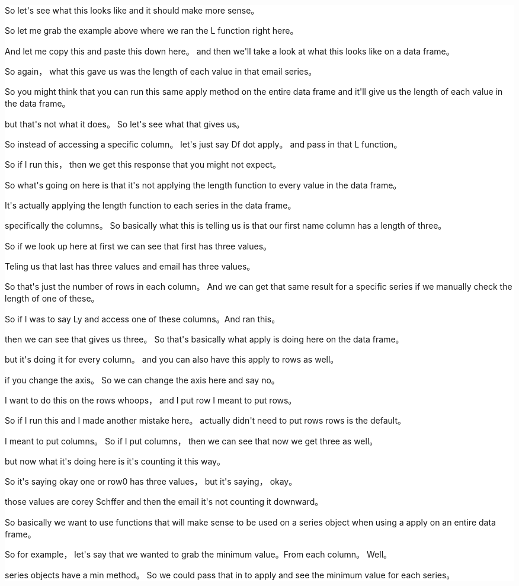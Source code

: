  So let's see what this looks like and it should make more sense。

 So let me grab the example above where we ran the L function right here。

And let me copy this and paste this down here。 and then we'll take a look at what this looks like on a data frame。

 So again， what this gave us was the length of each value in that email series。

 So you might think that you can run this same apply method on the entire data frame and it'll give us the length of each value in the data frame。

 but that's not what it does。 So let's see what that gives us。

 So instead of accessing a specific column。 let's just say Df dot apply。 and pass in that L function。

 So if I run this， then we get this response that you might not expect。

 So what's going on here is that it's not applying the length function to every value in the data frame。

 It's actually applying the length function to each series in the data frame。

 specifically the columns。 So basically what this is telling us is that our first name column has a length of three。

 So if we look up here at first we can see that first has three values。

Teling us that last has three values and email has three values。

 So that's just the number of rows in each column。 And we can get that same result for a specific series if we manually check the length of one of these。

 So if I was to say Ly and access one of these columns。And ran this。

 then we can see that gives us three。 So that's basically what apply is doing here on the data frame。

 but it's doing it for every column。 and you can also have this apply to rows as well。

 if you change the axis。 So we can change the axis here and say no。

 I want to do this on the rows whoops， and I put row I meant to put rows。

 So if I run this and I made another mistake here。 actually didn't need to put rows rows is the default。

 I meant to put columns。 So if I put columns， then we can see that now we get three as well。

 but now what it's doing here is it's counting it this way。

 So it's saying okay one or row0 has three values， but it's saying， okay。

 those values are corey Schffer and then the email it's not counting it downward。

 So basically we want to use functions that will make sense to be used on a series object when using a apply on an entire data frame。

 So for example， let's say that we wanted to grab the minimum value。From each column。 Well。

 series objects have a min method。 So we could pass that in to apply and see the minimum value for each series。
